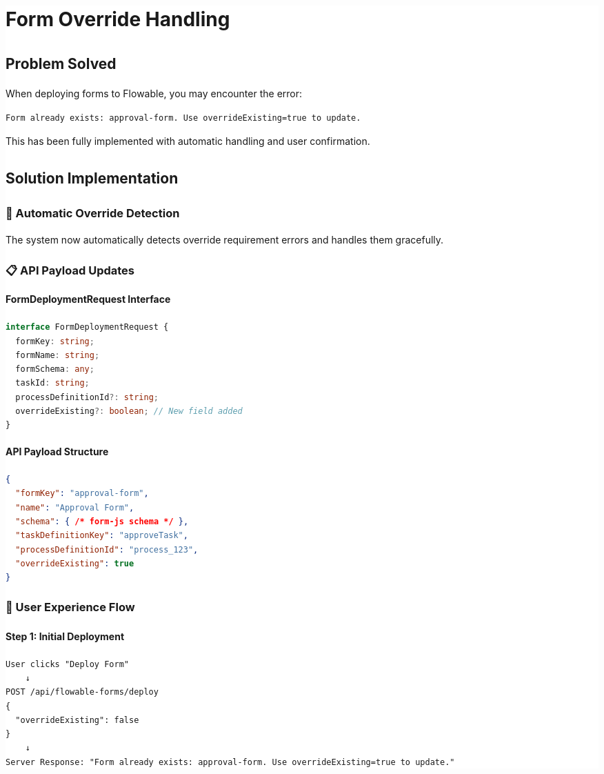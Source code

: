 # Form Override Handling

## Problem Solved
When deploying forms to Flowable, you may encounter the error:
```
Form already exists: approval-form. Use overrideExisting=true to update.
```

This has been fully implemented with automatic handling and user confirmation.

## Solution Implementation

### 🔄 Automatic Override Detection
The system now automatically detects override requirement errors and handles them gracefully.

### 📋 API Payload Updates

#### FormDeploymentRequest Interface
```typescript
interface FormDeploymentRequest {
  formKey: string;
  formName: string;
  formSchema: any;
  taskId: string;
  processDefinitionId?: string;
  overrideExisting?: boolean; // New field added
}
```

#### API Payload Structure
```json
{
  "formKey": "approval-form",
  "name": "Approval Form",
  "schema": { /* form-js schema */ },
  "taskDefinitionKey": "approveTask",
  "processDefinitionId": "process_123",
  "overrideExisting": true
}
```

### 🎯 User Experience Flow

#### Step 1: Initial Deployment
```
User clicks "Deploy Form"
    ↓
POST /api/flowable-forms/deploy
{
  "overrideExisting": false
}
    ↓
Server Response: "Form already exists: approval-form. Use overrideExisting=true to update."
```
